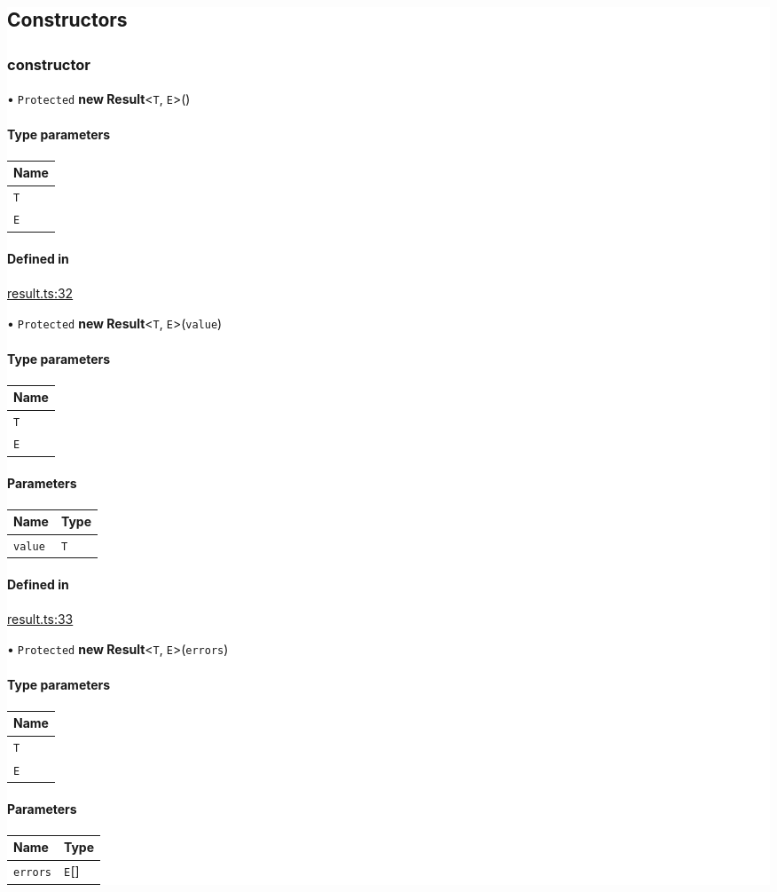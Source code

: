 ## Constructors

### constructor

• `Protected` **new Result**<`T`, `E`\>()

#### Type parameters

| Name |
| :------ |
| `T` |
| `E` |

#### Defined in

[result.ts:32](https://github.com/simonNozaki/ResultT/blob/de788d3/src/result.ts#L32)

• `Protected` **new Result**<`T`, `E`\>(`value`)

#### Type parameters

| Name |
| :------ |
| `T` |
| `E` |

#### Parameters

| Name | Type |
| :------ | :------ |
| `value` | `T` |

#### Defined in

[result.ts:33](https://github.com/simonNozaki/ResultT/blob/de788d3/src/result.ts#L33)

• `Protected` **new Result**<`T`, `E`\>(`errors`)

#### Type parameters

| Name |
| :------ |
| `T` |
| `E` |

#### Parameters

| Name | Type |
| :------ | :------ |
| `errors` | `E`[] |
